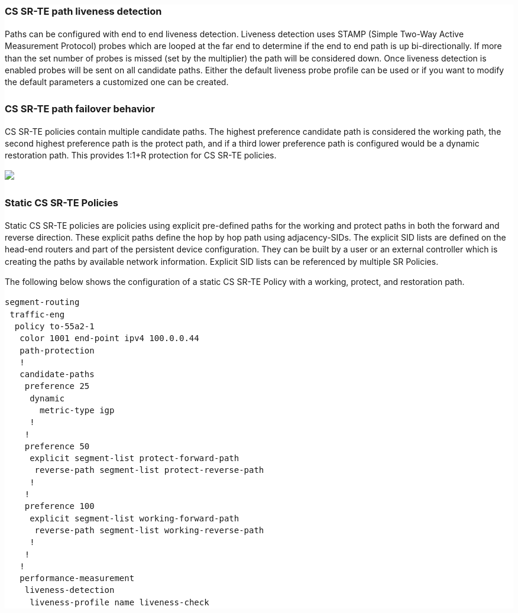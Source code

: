### CS SR-TE path liveness detection 
Paths can be configured with end to end liveness detection. Liveness detection
uses STAMP (Simple Two-Way Active Measurement Protocol) probes which are
looped at the far end to determine if the end to end path is up
bi-directionally. If more than the set number of probes is missed (set by the
multiplier) the path will be considered down. Once liveness detection is
enabled probes will be sent on all candidate paths. Either the default
liveness probe profile can be used or if you want to modify the default
parameters a customized one can be created. 
### CS SR-TE path failover behavior 
CS SR-TE policies contain multiple candidate paths.  The highest preference
candidate path is considered the working path, the second highest preference
path is the protect path, and if a third lower preference path is configured
would be a dynamic restoration path.  This provides 1:1+R protection for CS
SR-TE policies.   

![](http://xrdocs.io/design/images/ron-hld/ron-srcs-paths.png)

### Static CS SR-TE Policies 
Static CS SR-TE policies are policies using explicit pre-defined paths for the
working and protect paths in both the forward and reverse direction. These
explicit paths define the hop by hop path using adjacency-SIDs. The explicit SID
lists are defined on the head-end routers and part of the persistent device
configuration. They can be built by a user or an external controller which is
creating the paths by available network information.  Explicit SID lists can be 
referenced by multiple SR Policies.   
 
The following below shows the configuration of a static CS SR-TE
Policy with a working, protect, and restoration path.  

<div class="highlighter-rouge">
<pre class="highlight">
segment-routing
 traffic-eng
  policy to-55a2-1
   color 1001 end-point ipv4 100.0.0.44
   path-protection
   !
   candidate-paths
    preference 25
     dynamic
       metric-type igp 
     !
    !
    preference 50
     explicit segment-list protect-forward-path
      reverse-path segment-list protect-reverse-path
     !
    !
    preference 100
     explicit segment-list working-forward-path
      reverse-path segment-list working-reverse-path
     !
    !
   !
   performance-measurement
    liveness-detection
     liveness-profile name liveness-check
</pre>
</div>
